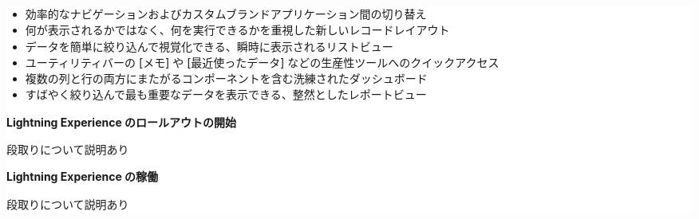- 効率的なナビゲーションおよびカスタムブランドアプリケーション間の切り替え
- 何が表示されるかではなく、何を実行できるかを重視した新しいレコードレイアウト
- データを簡単に絞り込んで視覚化できる、瞬時に表示されるリストビュー
- ユーティリティバーの [メモ] や [最近使ったデータ] などの生産性ツールへのクイックアクセス
- 複数の列と行の両方にまたがるコンポーネントを含む洗練されたダッシュボード
- すばやく絞り込んで最も重要なデータを表示できる、整然としたレポートビュー

**Lightning Experience のロールアウトの開始**

段取りについて説明あり

**Lightning Experience の稼働**

段取りについて説明あり
